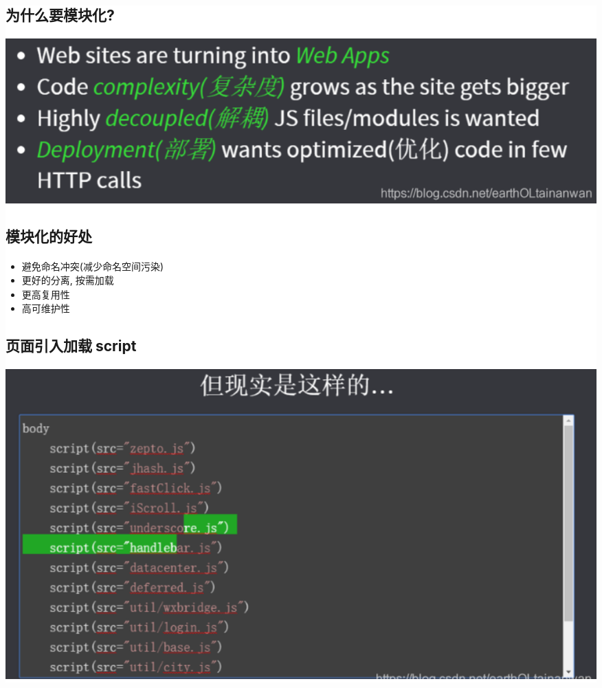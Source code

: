 ## 为什么要模块化?

![](JS模块化/05.png)

## 模块化的好处

- 避免命名冲突(减少命名空间污染)
- 更好的分离, 按需加载
- 更高复用性
- 高可维护性

## 页面引入加载 script

![](JS模块化/06.png)
